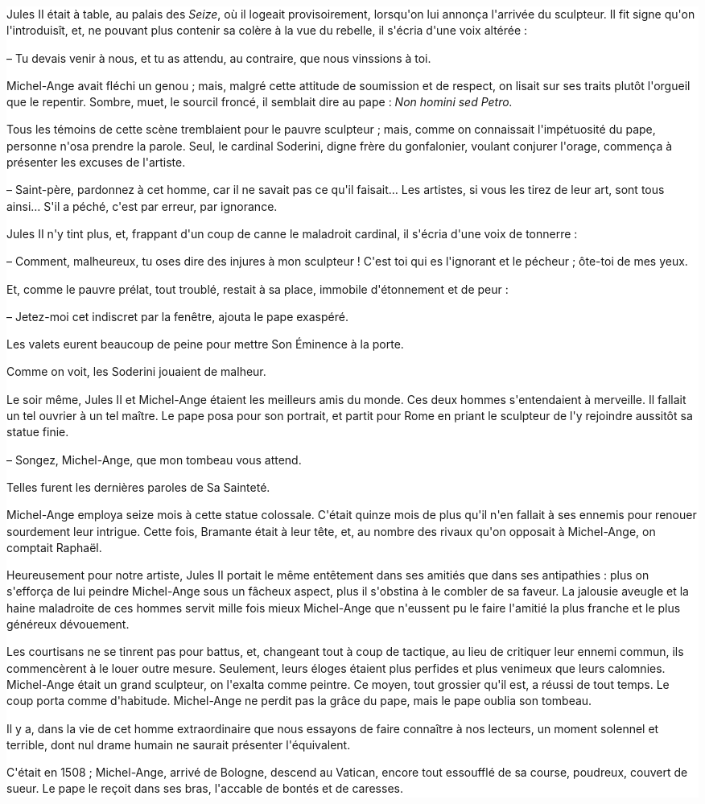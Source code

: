 Jules II était à table, au palais des *Seize*, où il logeait provisoirement, lorsqu'on lui annonça l'arrivée du sculpteur. Il fit signe qu'on l'introduisît, et, ne pouvant plus contenir sa colère à la vue du rebelle, il s'écria d'une voix altérée :

– Tu devais venir à nous, et tu as attendu, au contraire, que nous vinssions à toi.

Michel-Ange avait fléchi un genou ; mais, malgré cette attitude de soumission et de respect, on lisait sur ses traits plutôt l'orgueil que le repentir. Sombre, muet, le sourcil froncé, il semblait dire au pape : *Non homini sed Petro.*

Tous les témoins de cette scène tremblaient pour le pauvre sculpteur ; mais, comme on connaissait l'impétuosité du pape, personne n'osa prendre la parole. Seul, le cardinal Soderini, digne frère du gonfalonier, voulant conjurer l'orage, commença à présenter les excuses de l'artiste.

– Saint-père, pardonnez à cet homme, car il ne savait pas ce qu'il faisait… Les artistes, si vous les tirez de leur art, sont tous ainsi… S'il a péché, c'est par erreur, par ignorance.

Jules II n'y tint plus, et, frappant d'un coup de canne le maladroit cardinal, il s'écria d'une voix de tonnerre :

– Comment, malheureux, tu oses dire des injures à mon sculpteur ! C'est toi qui es l'ignorant et le pécheur ; ôte-toi de mes yeux.

Et, comme le pauvre prélat, tout troublé, restait à sa place, immobile d'étonnement et de peur :

– Jetez-moi cet indiscret par la fenêtre, ajouta le pape exaspéré.

Les valets eurent beaucoup de peine pour mettre Son Éminence à la porte.

Comme on voit, les Soderini jouaient de malheur.

Le soir même, Jules II et Michel-Ange étaient les meilleurs amis du monde. Ces deux hommes s'entendaient à merveille. Il fallait un tel ouvrier à un tel maître. Le pape posa pour son portrait, et partit pour Rome en priant le sculpteur de l'y rejoindre aussitôt sa statue finie.

– Songez, Michel-Ange, que mon tombeau vous attend.

Telles furent les dernières paroles de Sa Sainteté.

Michel-Ange employa seize mois à cette statue colossale. C'était quinze mois de plus qu'il n'en fallait à ses ennemis pour renouer sourdement leur intrigue. Cette fois, Bramante était à leur tête, et, au nombre des rivaux qu'on opposait à Michel-Ange, on comptait Raphaël.

Heureusement pour notre artiste, Jules II portait le même entêtement dans ses amitiés que dans ses antipathies : plus on s'efforça de lui peindre Michel-Ange sous un fâcheux aspect, plus il s'obstina à le combler de sa faveur. La jalousie aveugle et la haine maladroite de ces hommes servit mille fois mieux Michel-Ange que n'eussent pu le faire l'amitié la plus franche et le plus généreux dévouement.

Les courtisans ne se tinrent pas pour battus, et, changeant tout à coup de tactique, au lieu de critiquer leur ennemi commun, ils commencèrent à le louer outre mesure. Seulement, leurs éloges étaient plus perfides et plus venimeux que leurs calomnies. Michel-Ange était un grand sculpteur, on l'exalta comme peintre. Ce moyen, tout grossier qu'il est, a réussi de tout temps. Le coup porta comme d'habitude. Michel-Ange ne perdit pas la grâce du pape, mais le pape oublia son tombeau.

Il y a, dans la vie de cet homme extraordinaire que nous essayons de faire connaître à nos lecteurs, un moment solennel et terrible, dont nul drame humain ne saurait présenter l'équivalent.

C'était en 1508 ; Michel-Ange, arrivé de Bologne, descend au Vatican, encore tout essoufflé de sa course, poudreux, couvert de sueur. Le pape le reçoit dans ses bras, l'accable de bontés et de caresses.
